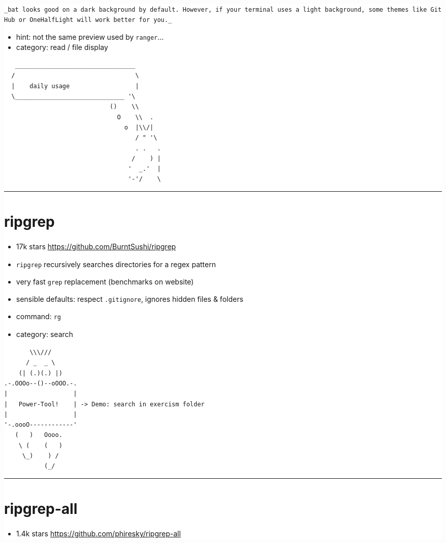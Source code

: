     _bat looks good on a dark background by default. However, if your terminal uses a light background, some themes like GitHub or OneHalfLight will work better for you._

- hint: not the same preview used by `ranger`...
- category: read / file display

```text
   _________________________________
  /                                 \
  |    daily usage                  |
  \______________________________ '\
                             ()    \\
                               O    \\  .
                                 o  |\\/|
                                    / " '\
                                    . .   .
                                   /    ) |
                                  '  _.'  |
                                  '-'/    \
```

---

# ripgrep

- 17k stars https://github.com/BurntSushi/ripgrep

- `ripgrep` recursively searches directories for a regex pattern
- very fast `grep` replacement (benchmarks on website)
- sensible defaults: respect `.gitignore`, ignores hidden files & folders
- command: `rg`
- category: search

```text
       \\\///
      / _  _ \
    (| (.)(.) |)
.-.OOOo--()--oOOO.-.
|                  |
|   Power-Tool!    | -> Demo: search in exercism folder
|                  |
'-.oooO------------'
   (   )   Oooo.
    \ (    (   )
     \_)    ) /
           (_/
```

---

# ripgrep-all

- 1.4k stars https://github.com/phiresky/ripgrep-all
